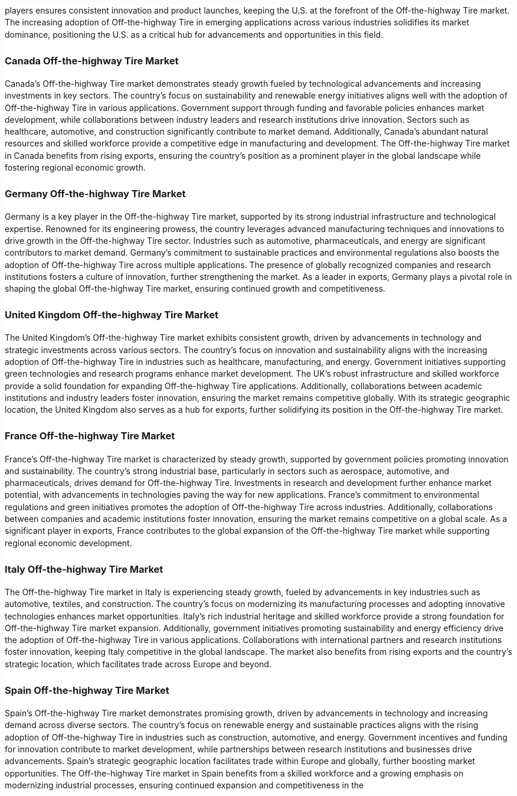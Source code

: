 players ensures consistent innovation and product launches, keeping the U.S. at the forefront of the Off-the-highway Tire market. The increasing adoption of Off-the-highway Tire in emerging applications across various industries solidifies its market dominance, positioning the U.S. as a critical hub for advancements and opportunities in this field.</p><h3>Canada Off-the-highway Tire Market</h3><p>Canada&rsquo;s Off-the-highway Tire market demonstrates steady growth fueled by technological advancements and increasing investments in key sectors. The country&rsquo;s focus on sustainability and renewable energy initiatives aligns well with the adoption of Off-the-highway Tire in various applications. Government support through funding and favorable policies enhances market development, while collaborations between industry leaders and research institutions drive innovation. Sectors such as healthcare, automotive, and construction significantly contribute to market demand. Additionally, Canada&rsquo;s abundant natural resources and skilled workforce provide a competitive edge in manufacturing and development. The Off-the-highway Tire market in Canada benefits from rising exports, ensuring the country&rsquo;s position as a prominent player in the global landscape while fostering regional economic growth.</p><h3>Germany Off-the-highway Tire Market</h3><p>Germany is a key player in the Off-the-highway Tire market, supported by its strong industrial infrastructure and technological expertise. Renowned for its engineering prowess, the country leverages advanced manufacturing techniques and innovations to drive growth in the Off-the-highway Tire sector. Industries such as automotive, pharmaceuticals, and energy are significant contributors to market demand. Germany&rsquo;s commitment to sustainable practices and environmental regulations also boosts the adoption of Off-the-highway Tire across multiple applications. The presence of globally recognized companies and research institutions fosters a culture of innovation, further strengthening the market. As a leader in exports, Germany plays a pivotal role in shaping the global Off-the-highway Tire market, ensuring continued growth and competitiveness.</p><h3>United Kingdom Off-the-highway Tire Market</h3><p>The United Kingdom&rsquo;s Off-the-highway Tire market exhibits consistent growth, driven by advancements in technology and strategic investments across various sectors. The country&rsquo;s focus on innovation and sustainability aligns with the increasing adoption of Off-the-highway Tire in industries such as healthcare, manufacturing, and energy. Government initiatives supporting green technologies and research programs enhance market development. The UK&rsquo;s robust infrastructure and skilled workforce provide a solid foundation for expanding Off-the-highway Tire applications. Additionally, collaborations between academic institutions and industry leaders foster innovation, ensuring the market remains competitive globally. With its strategic geographic location, the United Kingdom also serves as a hub for exports, further solidifying its position in the Off-the-highway Tire market.</p><h3>France Off-the-highway Tire Market</h3><p>France&rsquo;s Off-the-highway Tire market is characterized by steady growth, supported by government policies promoting innovation and sustainability. The country&rsquo;s strong industrial base, particularly in sectors such as aerospace, automotive, and pharmaceuticals, drives demand for Off-the-highway Tire. Investments in research and development further enhance market potential, with advancements in technologies paving the way for new applications. France&rsquo;s commitment to environmental regulations and green initiatives promotes the adoption of Off-the-highway Tire across industries. Additionally, collaborations between companies and academic institutions foster innovation, ensuring the market remains competitive on a global scale. As a significant player in exports, France contributes to the global expansion of the Off-the-highway Tire market while supporting regional economic development.</p><h3>Italy Off-the-highway Tire Market</h3><p>The Off-the-highway Tire market in Italy is experiencing steady growth, fueled by advancements in key industries such as automotive, textiles, and construction. The country&rsquo;s focus on modernizing its manufacturing processes and adopting innovative technologies enhances market opportunities. Italy&rsquo;s rich industrial heritage and skilled workforce provide a strong foundation for Off-the-highway Tire market expansion. Additionally, government initiatives promoting sustainability and energy efficiency drive the adoption of Off-the-highway Tire in various applications. Collaborations with international partners and research institutions foster innovation, keeping Italy competitive in the global landscape. The market also benefits from rising exports and the country&rsquo;s strategic location, which facilitates trade across Europe and beyond.</p><h3>Spain Off-the-highway Tire Market</h3><p>Spain&rsquo;s Off-the-highway Tire market demonstrates promising growth, driven by advancements in technology and increasing demand across diverse sectors. The country&rsquo;s focus on renewable energy and sustainable practices aligns with the rising adoption of Off-the-highway Tire in industries such as construction, automotive, and energy. Government incentives and funding for innovation contribute to market development, while partnerships between research institutions and businesses drive advancements. Spain&rsquo;s strategic geographic location facilitates trade within Europe and globally, further boosting market opportunities. The Off-the-highway Tire market in Spain benefits from a skilled workforce and a growing emphasis on modernizing industrial processes, ensuring continued expansion and competitiveness in the